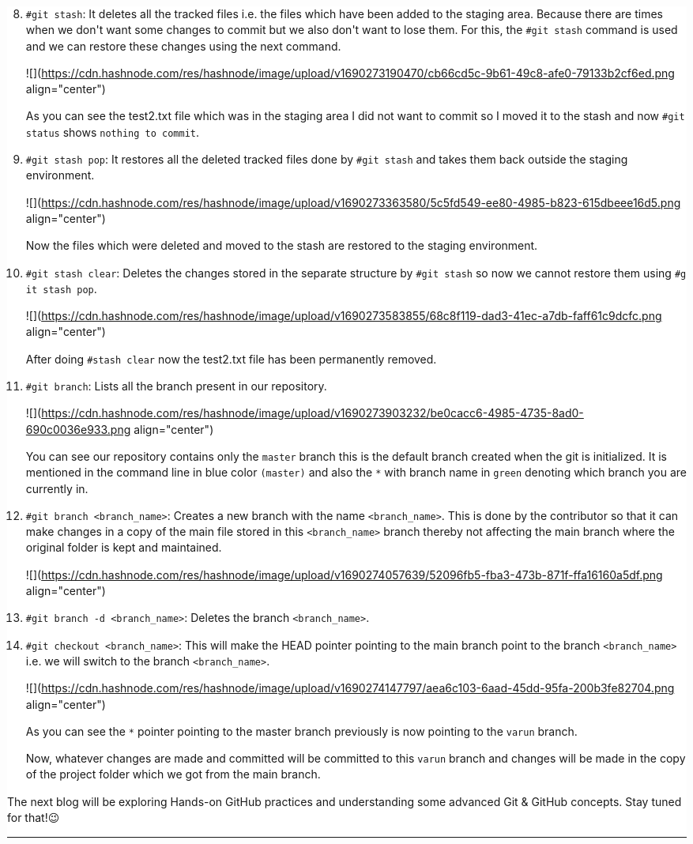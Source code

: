 8. `#git stash`: It deletes all the tracked files i.e. the files which have been added to the staging area. Because there are times when we don't want some changes to commit but we also don't want to lose them. For this, the `#git stash` command is used and we can restore these changes using the next command.
    
    ![](https://cdn.hashnode.com/res/hashnode/image/upload/v1690273190470/cb66cd5c-9b61-49c8-afe0-79133b2cf6ed.png align="center")
    
    As you can see the test2.txt file which was in the staging area I did not want to commit so I moved it to the stash and now `#git status` shows `nothing to commit`.
    
9. `#git stash pop`: It restores all the deleted tracked files done by `#git stash` and takes them back outside the staging environment.
    
    ![](https://cdn.hashnode.com/res/hashnode/image/upload/v1690273363580/5c5fd549-ee80-4985-b823-615dbeee16d5.png align="center")
    
    Now the files which were deleted and moved to the stash are restored to the staging environment.
    
10. `#git stash clear`: Deletes the changes stored in the separate structure by `#git stash` so now we cannot restore them using `#git stash pop`.
    
    ![](https://cdn.hashnode.com/res/hashnode/image/upload/v1690273583855/68c8f119-dad3-41ec-a7db-faff61c9dcfc.png align="center")
    
    After doing `#stash clear` now the test2.txt file has been permanently removed.
    
11. `#git branch`: Lists all the branch present in our repository.
    
    ![](https://cdn.hashnode.com/res/hashnode/image/upload/v1690273903232/be0cacc6-4985-4735-8ad0-690c0036e933.png align="center")
    
    You can see our repository contains only the `master` branch this is the default branch created when the git is initialized. It is mentioned in the command line in blue color `(master)` and also the `*` with branch name in `green` denoting which branch you are currently in.
    
12. `#git branch <branch_name>`: Creates a new branch with the name `<branch_name>`. This is done by the contributor so that it can make changes in a copy of the main file stored in this `<branch_name>` branch thereby not affecting the main branch where the original folder is kept and maintained.
    
    ![](https://cdn.hashnode.com/res/hashnode/image/upload/v1690274057639/52096fb5-fba3-473b-871f-ffa16160a5df.png align="center")
    
13. `#git branch -d <branch_name>`: Deletes the branch `<branch_name>`.
    
14. `#git checkout <branch_name>`: This will make the HEAD pointer pointing to the main branch point to the branch `<branch_name>` i.e. we will switch to the branch `<branch_name>`.
    
    ![](https://cdn.hashnode.com/res/hashnode/image/upload/v1690274147797/aea6c103-6aad-45dd-95fa-200b3fe82704.png align="center")
    
    As you can see the `*` pointer pointing to the master branch previously is now pointing to the `varun` branch.
    
    Now, whatever changes are made and committed will be committed to this `varun` branch and changes will be made in the copy of the project folder which we got from the main branch.
    

The next blog will be exploring Hands-on GitHub practices and understanding some advanced Git & GitHub concepts. Stay tuned for that!😉

---
